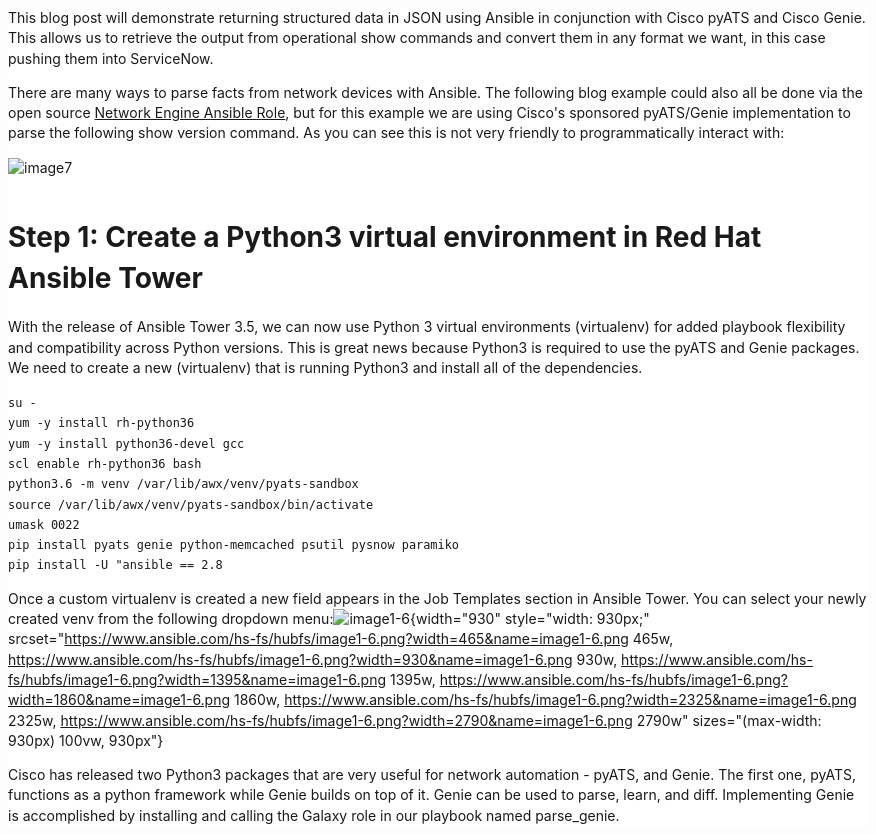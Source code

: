 This blog post will demonstrate returning structured data in JSON using
Ansible in conjunction with Cisco pyATS and Cisco Genie. This allows us
to retrieve the output from operational show commands and convert them
in any format we want, in this case pushing them into ServiceNow.

There are many ways to parse facts from network devices with Ansible.
The following blog example could also all be done via the open source
[Network Engine Ansible
Role](https://galaxy.ansible.com/ansible-network/network-engine), but
for this example we are using Cisco's sponsored pyATS/Genie
implementation to parse the following show version command. As you can
see this is not very friendly to programmatically interact with:

![image7](https://www.ansible.com/hubfs/image7.png)


# Step 1: Create a Python3 virtual environment in Red Hat Ansible Tower

With the release of Ansible Tower 3.5, we can now use Python 3 virtual
environments (virtualenv) for added playbook flexibility and
compatibility across Python versions. This is great news because Python3
is required to use the pyATS and Genie packages. We need to create a new
(virtualenv) that is running Python3 and install all of the
dependencies.

    su -
    yum -y install rh-python36
    yum -y install python36-devel gcc
    scl enable rh-python36 bash
    python3.6 -m venv /var/lib/awx/venv/pyats-sandbox
    source /var/lib/awx/venv/pyats-sandbox/bin/activate
    umask 0022
    pip install pyats genie python-memcached psutil pysnow paramiko
    pip install -U "ansible == 2.8

Once a custom virtualenv is created a new field appears in the Job
Templates section in Ansible Tower. You can select your newly created
venv from the following dropdown
menu:![image1-6](https://www.ansible.com/hs-fs/hubfs/image1-6.png?width=930&name=image1-6.png){width="930"
style="width: 930px;"
srcset="https://www.ansible.com/hs-fs/hubfs/image1-6.png?width=465&name=image1-6.png 465w, https://www.ansible.com/hs-fs/hubfs/image1-6.png?width=930&name=image1-6.png 930w, https://www.ansible.com/hs-fs/hubfs/image1-6.png?width=1395&name=image1-6.png 1395w, https://www.ansible.com/hs-fs/hubfs/image1-6.png?width=1860&name=image1-6.png 1860w, https://www.ansible.com/hs-fs/hubfs/image1-6.png?width=2325&name=image1-6.png 2325w, https://www.ansible.com/hs-fs/hubfs/image1-6.png?width=2790&name=image1-6.png 2790w"
sizes="(max-width: 930px) 100vw, 930px"}

Cisco has released two Python3 packages that are very useful for network
automation - pyATS, and Genie. The first one, pyATS, functions as a
python framework while Genie builds on top of it. Genie can be used to
parse, learn, and diff. Implementing Genie is accomplished by installing
and calling the Galaxy role in our playbook named parse_genie.
